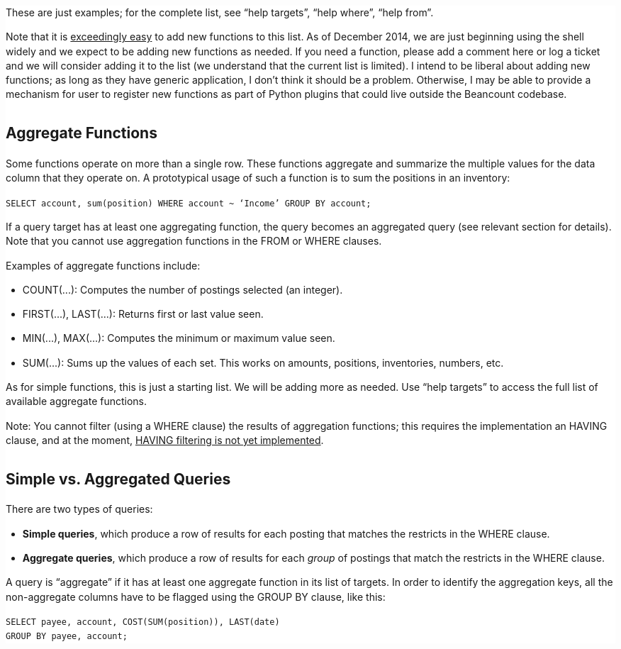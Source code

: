 These are just examples; for the complete list, see “help targets”, “help where”, “help from”.

Note that it is [<span class="underline">exceedingly easy</span>](https://bitbucket.org/blais/beancount/src/5ac80aea64bfd9ee1d7a23b9bf0d875559d91b62/src/python/beancount/query/query_env.py?at=shell) to add new functions to this list. As of December 2014, we are just beginning using the shell widely and we expect to be adding new functions as needed. If you need a function, please add a comment here or log a ticket and we will consider adding it to the list (we understand that the current list is limited). I intend to be liberal about adding new functions; as long as they have generic application, I don’t think it should be a problem. Otherwise, I may be able to provide a mechanism for user to register new functions as part of Python plugins that could live outside the Beancount codebase.

Aggregate Functions
-------------------

Some functions operate on more than a single row. These functions aggregate and summarize the multiple values for the data column that they operate on. A prototypical usage of such a function is to sum the positions in an inventory:

    SELECT account, sum(position) WHERE account ~ ‘Income’ GROUP BY account;

If a query target has at least one aggregating function, the query becomes an aggregated query (see relevant section for details). Note that you cannot use aggregation functions in the FROM or WHERE clauses.

Examples of aggregate functions include:

-   COUNT(...): Computes the number of postings selected (an integer).

-   FIRST(...), LAST(...): Returns first or last value seen.

-   MIN(...), MAX(...): Computes the minimum or maximum value seen.

-   SUM(...): Sums up the values of each set. This works on amounts, positions, inventories, numbers, etc.

As for simple functions, this is just a starting list. We will be adding more as needed. Use “help targets” to access the full list of available aggregate functions.

Note: You cannot filter (using a WHERE clause) the results of aggregation functions; this requires the implementation an HAVING clause, and at the moment, [<span class="underline">HAVING filtering is not yet implemented</span>](https://bitbucket.org/blais/beancount/src/de8cf9a6a8).

Simple vs. Aggregated Queries
-----------------------------

There are two types of queries:

-   **Simple queries**, which produce a row of results for each posting that matches the restricts in the WHERE clause.

-   **Aggregate queries**, which produce a row of results for each *group* of postings that match the restricts in the WHERE clause.

A query is “aggregate” if it has at least one aggregate function in its list of targets. In order to identify the aggregation keys, all the non-aggregate columns have to be flagged using the GROUP BY clause, like this:

    SELECT payee, account, COST(SUM(position)), LAST(date) 
    GROUP BY payee, account;
